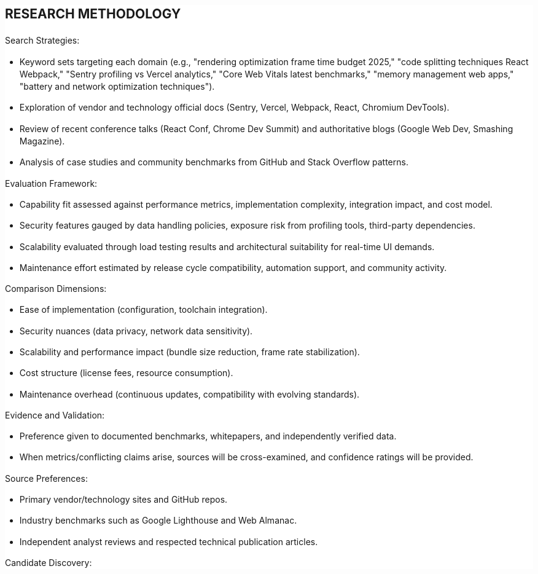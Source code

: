 ## RESEARCH METHODOLOGY

Search Strategies:

-   Keyword sets targeting each domain (e.g., "rendering optimization frame time budget 2025," "code splitting techniques React Webpack," "Sentry profiling vs Vercel analytics," "Core Web Vitals latest benchmarks," "memory management web apps," "battery and network optimization techniques").
    
-   Exploration of vendor and technology official docs (Sentry, Vercel, Webpack, React, Chromium DevTools).
    
-   Review of recent conference talks (React Conf, Chrome Dev Summit) and authoritative blogs (Google Web Dev, Smashing Magazine).
    
-   Analysis of case studies and community benchmarks from GitHub and Stack Overflow patterns.
    

Evaluation Framework:

-   Capability fit assessed against performance metrics, implementation complexity, integration impact, and cost model.
    
-   Security features gauged by data handling policies, exposure risk from profiling tools, third-party dependencies.
    
-   Scalability evaluated through load testing results and architectural suitability for real-time UI demands.
    
-   Maintenance effort estimated by release cycle compatibility, automation support, and community activity.
    

Comparison Dimensions:

-   Ease of implementation (configuration, toolchain integration).
    
-   Security nuances (data privacy, network data sensitivity).
    
-   Scalability and performance impact (bundle size reduction, frame rate stabilization).
    
-   Cost structure (license fees, resource consumption).
    
-   Maintenance overhead (continuous updates, compatibility with evolving standards).
    

Evidence and Validation:

-   Preference given to documented benchmarks, whitepapers, and independently verified data.
    
-   When metrics/conflicting claims arise, sources will be cross-examined, and confidence ratings will be provided.
    

Source Preferences:

-   Primary vendor/technology sites and GitHub repos.
    
-   Industry benchmarks such as Google Lighthouse and Web Almanac.
    
-   Independent analyst reviews and respected technical publication articles.
    

Candidate Discovery:
